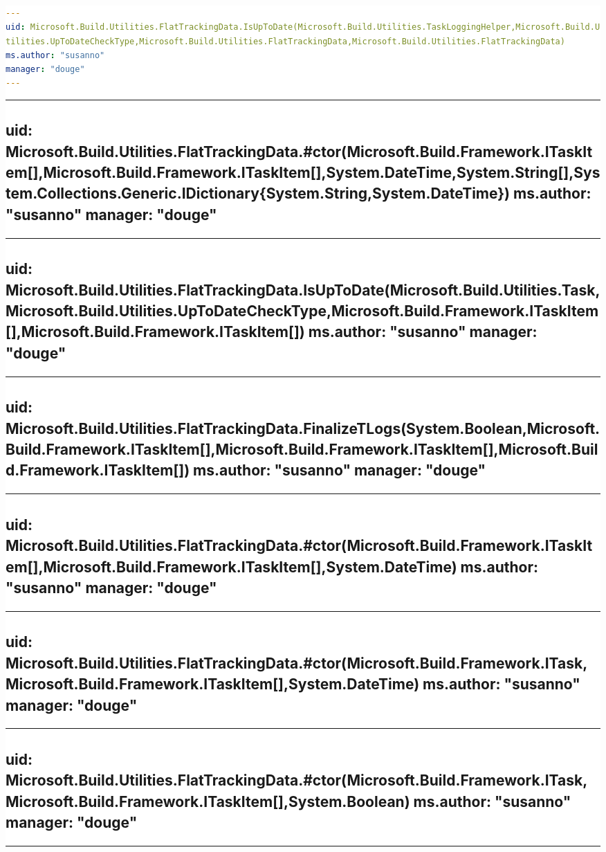 ```yaml
---
uid: Microsoft.Build.Utilities.FlatTrackingData.IsUpToDate(Microsoft.Build.Utilities.TaskLoggingHelper,Microsoft.Build.Utilities.UpToDateCheckType,Microsoft.Build.Utilities.FlatTrackingData,Microsoft.Build.Utilities.FlatTrackingData)
ms.author: "susanno"
manager: "douge"
---
```


---
uid: Microsoft.Build.Utilities.FlatTrackingData.#ctor(Microsoft.Build.Framework.ITaskItem[],Microsoft.Build.Framework.ITaskItem[],System.DateTime,System.String[],System.Collections.Generic.IDictionary{System.String,System.DateTime})
ms.author: "susanno"
manager: "douge"
---

---
uid: Microsoft.Build.Utilities.FlatTrackingData.IsUpToDate(Microsoft.Build.Utilities.Task,Microsoft.Build.Utilities.UpToDateCheckType,Microsoft.Build.Framework.ITaskItem[],Microsoft.Build.Framework.ITaskItem[])
ms.author: "susanno"
manager: "douge"
---

---
uid: Microsoft.Build.Utilities.FlatTrackingData.FinalizeTLogs(System.Boolean,Microsoft.Build.Framework.ITaskItem[],Microsoft.Build.Framework.ITaskItem[],Microsoft.Build.Framework.ITaskItem[])
ms.author: "susanno"
manager: "douge"
---

---
uid: Microsoft.Build.Utilities.FlatTrackingData.#ctor(Microsoft.Build.Framework.ITaskItem[],Microsoft.Build.Framework.ITaskItem[],System.DateTime)
ms.author: "susanno"
manager: "douge"
---

---
uid: Microsoft.Build.Utilities.FlatTrackingData.#ctor(Microsoft.Build.Framework.ITask,Microsoft.Build.Framework.ITaskItem[],System.DateTime)
ms.author: "susanno"
manager: "douge"
---

---
uid: Microsoft.Build.Utilities.FlatTrackingData.#ctor(Microsoft.Build.Framework.ITask,Microsoft.Build.Framework.ITaskItem[],System.Boolean)
ms.author: "susanno"
manager: "douge"
---

---